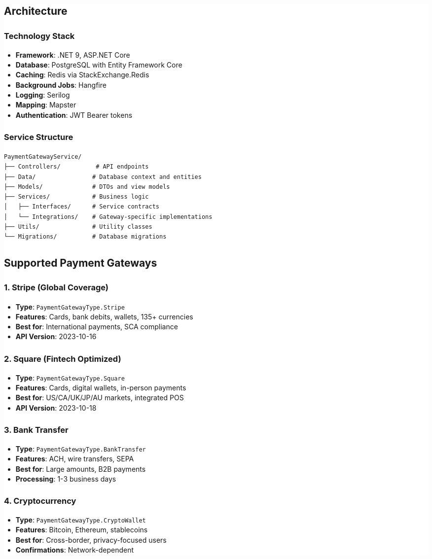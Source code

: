 ## Architecture

### Technology Stack

- **Framework**: .NET 9, ASP.NET Core
- **Database**: PostgreSQL with Entity Framework Core
- **Caching**: Redis via StackExchange.Redis
- **Background Jobs**: Hangfire
- **Logging**: Serilog
- **Mapping**: Mapster
- **Authentication**: JWT Bearer tokens

### Service Structure

```
PaymentGatewayService/
├── Controllers/          # API endpoints
├── Data/                # Database context and entities
├── Models/              # DTOs and view models
├── Services/            # Business logic
│   ├── Interfaces/      # Service contracts
│   └── Integrations/    # Gateway-specific implementations
├── Utils/               # Utility classes
└── Migrations/          # Database migrations
```

## Supported Payment Gateways

### 1. Stripe (Global Coverage)
- **Type**: `PaymentGatewayType.Stripe`
- **Features**: Cards, bank debits, wallets, 135+ currencies
- **Best for**: International payments, SCA compliance
- **API Version**: 2023-10-16

### 2. Square (Fintech Optimized)
- **Type**: `PaymentGatewayType.Square`
- **Features**: Cards, digital wallets, in-person payments
- **Best for**: US/CA/UK/JP/AU markets, integrated POS
- **API Version**: 2023-10-18

### 3. Bank Transfer
- **Type**: `PaymentGatewayType.BankTransfer`
- **Features**: ACH, wire transfers, SEPA
- **Best for**: Large amounts, B2B payments
- **Processing**: 1-3 business days

### 4. Cryptocurrency
- **Type**: `PaymentGatewayType.CryptoWallet`
- **Features**: Bitcoin, Ethereum, stablecoins
- **Best for**: Cross-border, privacy-focused users
- **Confirmations**: Network-dependent
